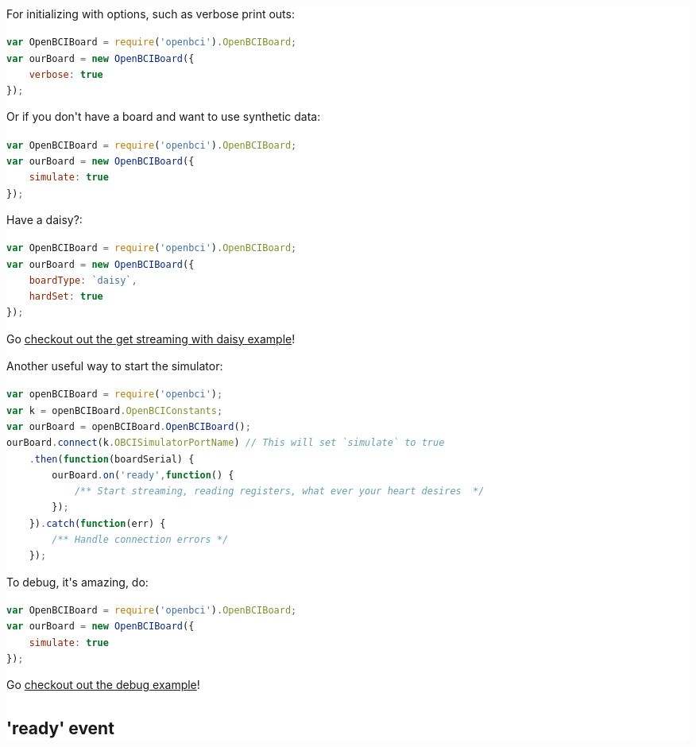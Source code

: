 For initializing with options, such as verbose print outs:

```js
var OpenBCIBoard = require('openbci').OpenBCIBoard;
var ourBoard = new OpenBCIBoard({
    verbose: true
});
```

Or if you don't have a board and want to use synthetic data:

```js
var OpenBCIBoard = require('openbci').OpenBCIBoard;
var ourBoard = new OpenBCIBoard({
    simulate: true
});
```

Have a daisy?:
```js
var OpenBCIBoard = require('openbci').OpenBCIBoard;
var ourBoard = new OpenBCIBoard({
    boardType: `daisy`,
    hardSet: true
});
```
Go [checkout out the get streaming with daisy example](examples/getStreamingDaisy/getStreamingDaisy.js)!

Another useful way to start the simulator:
```js
var openBCIBoard = require('openbci');
var k = openBCIBoard.OpenBCIConstants;
var ourBoard = openBCIBoard.OpenBCIBoard();
ourBoard.connect(k.OBCISimulatorPortName) // This will set `simulate` to true
    .then(function(boardSerial) {
        ourBoard.on('ready',function() {
            /** Start streaming, reading registers, what ever your heart desires  */
        });
    }).catch(function(err) {
        /** Handle connection errors */
    });
```

To debug, it's amazing, do:

```js
var OpenBCIBoard = require('openbci').OpenBCIBoard;
var ourBoard = new OpenBCIBoard({
    simulate: true
});
```
Go [checkout out the debug example](examples/debug/debug.js)!

'ready' event
------------
